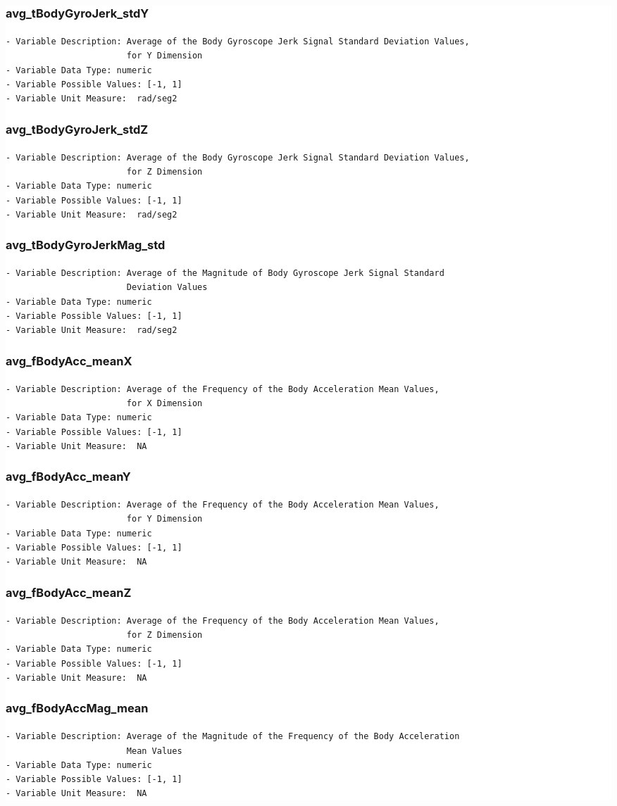 ### avg_tBodyGyroJerk_stdY
	- Variable Description: Average of the Body Gyroscope Jerk Signal Standard Deviation Values, 
							for Y Dimension
	- Variable Data Type: numeric
	- Variable Possible Values: [-1, 1]
	- Variable Unit Measure:  rad/seg2
	
### avg_tBodyGyroJerk_stdZ
	- Variable Description: Average of the Body Gyroscope Jerk Signal Standard Deviation Values, 
							for Z Dimension
	- Variable Data Type: numeric
	- Variable Possible Values: [-1, 1]
	- Variable Unit Measure:  rad/seg2
	
### avg_tBodyGyroJerkMag_std
	- Variable Description: Average of the Magnitude of Body Gyroscope Jerk Signal Standard 
							Deviation Values
	- Variable Data Type: numeric
	- Variable Possible Values: [-1, 1]
	- Variable Unit Measure:  rad/seg2
	
### avg_fBodyAcc_meanX
	- Variable Description: Average of the Frequency of the Body Acceleration Mean Values, 
							for X Dimension
	- Variable Data Type: numeric
	- Variable Possible Values: [-1, 1]
	- Variable Unit Measure:  NA
	
### avg_fBodyAcc_meanY
	- Variable Description: Average of the Frequency of the Body Acceleration Mean Values, 
							for Y Dimension
	- Variable Data Type: numeric
	- Variable Possible Values: [-1, 1]
	- Variable Unit Measure:  NA
	
### avg_fBodyAcc_meanZ
	- Variable Description: Average of the Frequency of the Body Acceleration Mean Values, 
							for Z Dimension
	- Variable Data Type: numeric
	- Variable Possible Values: [-1, 1]
	- Variable Unit Measure:  NA
	
### avg_fBodyAccMag_mean
	- Variable Description: Average of the Magnitude of the Frequency of the Body Acceleration 
							Mean Values
	- Variable Data Type: numeric
	- Variable Possible Values: [-1, 1]
	- Variable Unit Measure:  NA
	